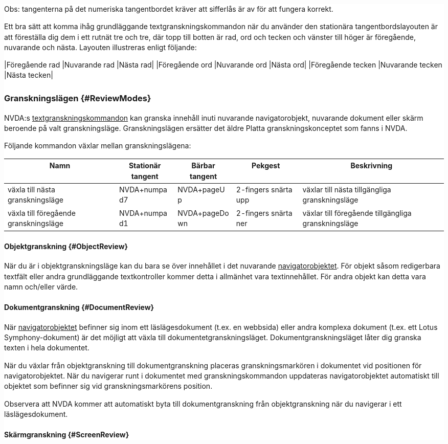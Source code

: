 

Obs: tangenterna på det numeriska tangentbordet kräver att sifferlås är av för att fungera korrekt.

Ett bra sätt att komma ihåg grundläggande textgranskningskommandon när du använder den stationära tangentbordslayouten är att föreställa dig dem i ett rutnät tre och tre, där topp till botten är rad, ord och tecken och vänster till höger är föregående, nuvarande och nästa.
Layouten illustreras enligt följande:

|Föregående rad |Nuvarande rad |Nästa rad|
|Föregående ord |Nuvarande ord |Nästa ord|
|Föregående tecken |Nuvarande tecken |Nästa tecken|

### Granskningslägen {#ReviewModes}

NVDA:s [textgranskningskommandon](#ReviewingText) kan granska innehåll inuti nuvarande navigatorobjekt, nuvarande dokument eller skärm beroende på valt granskningsläge.
Granskningslägen ersätter det äldre Platta granskningskonceptet som fanns i NVDA.

Följande kommandon växlar mellan granskningslägena:


| Namn |Stationär tangent |Bärbar tangent |Pekgest |Beskrivning|
|---|---|---|---|---|
|växla till nästa granskningsläge |NVDA+numpad7 |NVDA+pageUp |2-fingers snärta upp |växlar till nästa tillgängliga granskningsläge|
|växla till föregående granskningsläge |NVDA+numpad1 |NVDA+pageDown |2-fingers snärta ner |växlar till föregående tillgängliga granskningsläge|



#### Objektgranskning {#ObjectReview}

När du är i objektgranskningsläge kan du bara se över innehållet i det nuvarande [navigatorobjektet](#ObjectNavigation).
För objekt såsom redigerbara textfält eller andra grundläggande textkontroller kommer detta i allmänhet vara textinnehållet.
För andra objekt kan detta vara namn och/eller värde.

#### Dokumentgranskning {#DocumentReview}

När [navigatorobjektet](#ObjectNavigation) befinner sig inom ett läslägesdokument (t.ex. en webbsida) eller andra komplexa dokument (t.ex. ett Lotus Symphony-dokument) är det möjligt att växla till dokumentetgranskningsläget.
Dokumentgranskningsläget låter dig granska texten i hela dokumentet.

När du växlar från objektgranskning till dokumentgranskning placeras granskningsmarkören i dokumentet vid positionen för navigatorobjektet.
När du navigerar runt i dokumentet med granskningskommandon uppdateras navigatorobjektet automatiskt till objektet som befinner sig vid granskningsmarkörens position.

Observera att NVDA kommer att automatiskt byta till dokumentgranskning från objektgranskning när du navigerar i ett läslägesdokument.

#### Skärmgranskning {#ScreenReview}

